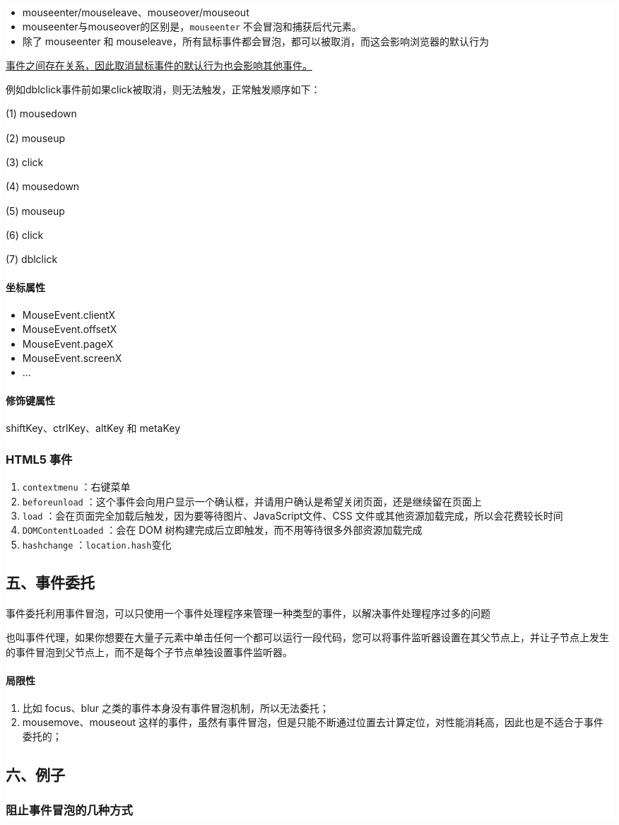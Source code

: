 - mouseenter/mouseleave、mouseover/mouseout
- mouseenter与mouseover的区别是，`mouseenter` 不会冒泡和捕获后代元素。
- 除了 mouseenter 和 mouseleave，所有鼠标事件都会冒泡，都可以被取消，而这会影响浏览器的默认行为

<u>事件之间存在关系，因此取消鼠标事件的默认行为也会影响其他事件。</u>

例如dblclick事件前如果click被取消，则无法触发，正常触发顺序如下：

(1) mousedown 

(2) mouseup 

(3) click

(4) mousedown

(5) mouseup

(6) click

(7) dblclick

#### 坐标属性

- MouseEvent.clientX
- MouseEvent.offsetX
- MouseEvent.pageX
- MouseEvent.screenX
- …

#### 修饰键属性

shiftKey、ctrlKey、altKey 和 metaKey

### HTML5 事件

1. `contextmenu` ：右键菜单
2. `beforeunload` ：这个事件会向用户显示一个确认框，并请用户确认是希望关闭页面，还是继续留在页面上
3. `load` ：会在页面完全加载后触发，因为要等待图片、JavaScript文件、CSS 文件或其他资源加载完成，所以会花费较长时间
4. `DOMContentLoaded` ：会在 DOM 树构建完成后立即触发，而不用等待很多外部资源加载完成
5. `hashchange` ：`location.hash`变化



## 五、事件委托

事件委托利用事件冒泡，可以只使用一个事件处理程序来管理一种类型的事件，以解决事件处理程序过多的问题

也叫事件代理，如果你想要在大量子元素中单击任何一个都可以运行一段代码，您可以将事件监听器设置在其父节点上，并让子节点上发生的事件冒泡到父节点上，而不是每个子节点单独设置事件监听器。

#### 局限性

1. 比如 focus、blur 之类的事件本身没有事件冒泡机制，所以无法委托；
2. mousemove、mouseout 这样的事件，虽然有事件冒泡，但是只能不断通过位置去计算定位，对性能消耗高，因此也是不适合于事件委托的；

## 六、例子

### 阻止事件冒泡的几种方式
